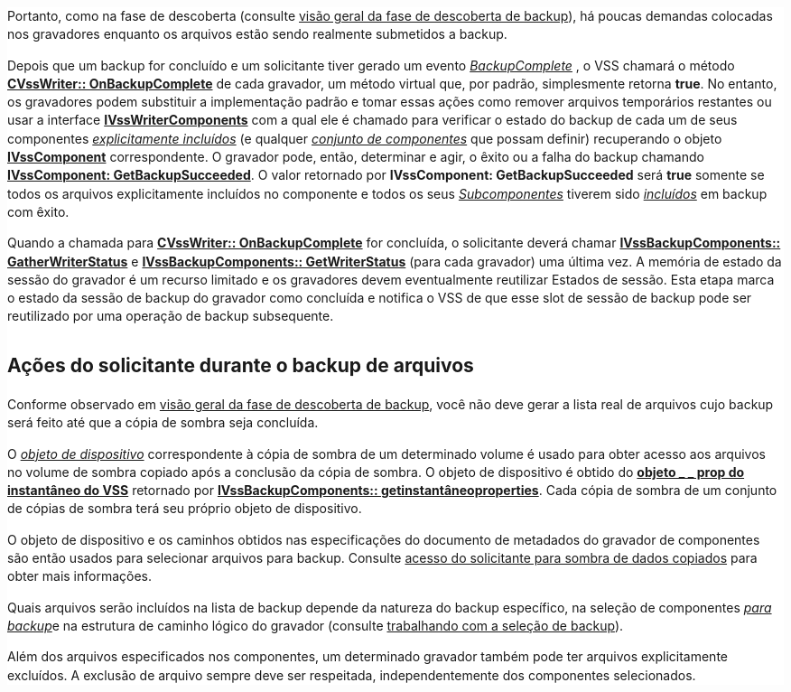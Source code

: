Portanto, como na fase de descoberta (consulte [visão geral da fase de descoberta de backup](overview-of-the-backup-discovery-phase.md)), há poucas demandas colocadas nos gravadores enquanto os arquivos estão sendo realmente submetidos a backup.

Depois que um backup for concluído e um solicitante tiver gerado um evento [*BackupComplete*](vssgloss-b.md) , o VSS chamará o método [**CVssWriter:: OnBackupComplete**](/windows/desktop/api/VsWriter/nf-vswriter-cvsswriter-onbackupcomplete) de cada gravador, um método virtual que, por padrão, simplesmente retorna **true**. No entanto, os gravadores podem substituir a implementação padrão e tomar essas ações como remover arquivos temporários restantes ou usar a interface [**IVssWriterComponents**](/windows/desktop/api/VsWriter/nl-vswriter-ivsswritercomponents) com a qual ele é chamado para verificar o estado do backup de cada um de seus componentes [*explicitamente incluídos*](vssgloss-e.md) (e qualquer [*conjunto de componentes*](vssgloss-c.md) que possam definir) recuperando o objeto [**IVssComponent**](/windows/desktop/api/VsWriter/nl-vswriter-ivsscomponent) correspondente. O gravador pode, então, determinar e agir, o êxito ou a falha do backup chamando [**IVssComponent: GetBackupSucceeded**](/windows/desktop/api/VsWriter/nf-vswriter-ivsscomponent-getbackupsucceeded). O valor retornado por **IVssComponent: GetBackupSucceeded** será **true** somente se todos os arquivos explicitamente incluídos no componente e todos os seus [*Subcomponentes*](vssgloss-s.md) tiverem sido [*incluídos*](vssgloss-i.md) em backup com êxito.

Quando a chamada para [**CVssWriter:: OnBackupComplete**](/windows/desktop/api/VsWriter/nf-vswriter-cvsswriter-onbackupcomplete) for concluída, o solicitante deverá chamar [**IVssBackupComponents:: GatherWriterStatus**](/windows/desktop/api/VsBackup/nf-vsbackup-ivssbackupcomponents-gatherwriterstatus) e [**IVssBackupComponents:: GetWriterStatus**](/windows/desktop/api/VsBackup/nf-vsbackup-ivssbackupcomponents-getwriterstatus) (para cada gravador) uma última vez. A memória de estado da sessão do gravador é um recurso limitado e os gravadores devem eventualmente reutilizar Estados de sessão. Esta etapa marca o estado da sessão de backup do gravador como concluída e notifica o VSS de que esse slot de sessão de backup pode ser reutilizado por uma operação de backup subsequente.

## <a name="requester-actions-during-backup-of-files"></a>Ações do solicitante durante o backup de arquivos

Conforme observado em [visão geral da fase de descoberta de backup](overview-of-the-backup-discovery-phase.md), você não deve gerar a lista real de arquivos cujo backup será feito até que a cópia de sombra seja concluída.

O [*objeto de dispositivo*](vssgloss-d.md) correspondente à cópia de sombra de um determinado volume é usado para obter acesso aos arquivos no volume de sombra copiado após a conclusão da cópia de sombra. O objeto de dispositivo é obtido do [**objeto \_ \_ prop do instantâneo do VSS**](/windows/desktop/api/Vss/ns-vss-vss_snapshot_prop) retornado por [**IVssBackupComponents:: getinstantâneoproperties**](/windows/desktop/api/VsBackup/nf-vsbackup-ivssbackupcomponents-getsnapshotproperties). Cada cópia de sombra de um conjunto de cópias de sombra terá seu próprio objeto de dispositivo.

O objeto de dispositivo e os caminhos obtidos nas especificações do documento de metadados do gravador de componentes são então usados para selecionar arquivos para backup. Consulte [acesso do solicitante para sombra de dados copiados](requestor-access-to-shadow-copied-data.md) para obter mais informações.

Quais arquivos serão incluídos na lista de backup depende da natureza do backup específico, na seleção de componentes [*para backup*](vssgloss-s.md)e na estrutura de caminho lógico do gravador (consulte [trabalhando com a seleção de backup](working-with-selectability-for-backup.md)).

Além dos arquivos especificados nos componentes, um determinado gravador também pode ter arquivos explicitamente excluídos. A exclusão de arquivo sempre deve ser respeitada, independentemente dos componentes selecionados.
